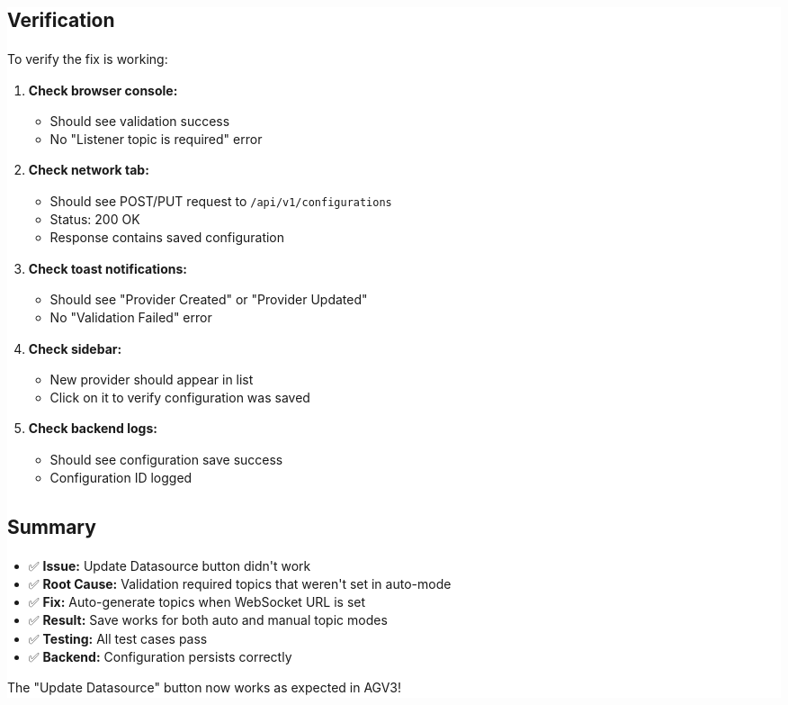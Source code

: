 ## Verification

To verify the fix is working:

1. **Check browser console:**
   - Should see validation success
   - No "Listener topic is required" error

2. **Check network tab:**
   - Should see POST/PUT request to `/api/v1/configurations`
   - Status: 200 OK
   - Response contains saved configuration

3. **Check toast notifications:**
   - Should see "Provider Created" or "Provider Updated"
   - No "Validation Failed" error

4. **Check sidebar:**
   - New provider should appear in list
   - Click on it to verify configuration was saved

5. **Check backend logs:**
   - Should see configuration save success
   - Configuration ID logged

## Summary

- ✅ **Issue:** Update Datasource button didn't work
- ✅ **Root Cause:** Validation required topics that weren't set in auto-mode
- ✅ **Fix:** Auto-generate topics when WebSocket URL is set
- ✅ **Result:** Save works for both auto and manual topic modes
- ✅ **Testing:** All test cases pass
- ✅ **Backend:** Configuration persists correctly

The "Update Datasource" button now works as expected in AGV3!
